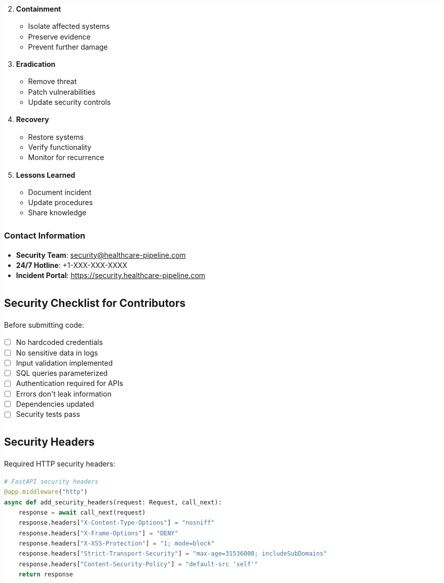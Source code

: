2. **Containment**
   - Isolate affected systems
   - Preserve evidence
   - Prevent further damage

3. **Eradication**
   - Remove threat
   - Patch vulnerabilities
   - Update security controls

4. **Recovery**
   - Restore systems
   - Verify functionality
   - Monitor for recurrence

5. **Lessons Learned**
   - Document incident
   - Update procedures
   - Share knowledge

### Contact Information

- **Security Team**: security@healthcare-pipeline.com
- **24/7 Hotline**: +1-XXX-XXX-XXXX
- **Incident Portal**: https://security.healthcare-pipeline.com

## Security Checklist for Contributors

Before submitting code:

- [ ] No hardcoded credentials
- [ ] No sensitive data in logs
- [ ] Input validation implemented
- [ ] SQL queries parameterized
- [ ] Authentication required for APIs
- [ ] Errors don't leak information
- [ ] Dependencies updated
- [ ] Security tests pass

## Security Headers

Required HTTP security headers:

```python
# FastAPI security headers
@app.middleware("http")
async def add_security_headers(request: Request, call_next):
    response = await call_next(request)
    response.headers["X-Content-Type-Options"] = "nosniff"
    response.headers["X-Frame-Options"] = "DENY"
    response.headers["X-XSS-Protection"] = "1; mode=block"
    response.headers["Strict-Transport-Security"] = "max-age=31536000; includeSubDomains"
    response.headers["Content-Security-Policy"] = "default-src 'self'"
    return response
```
